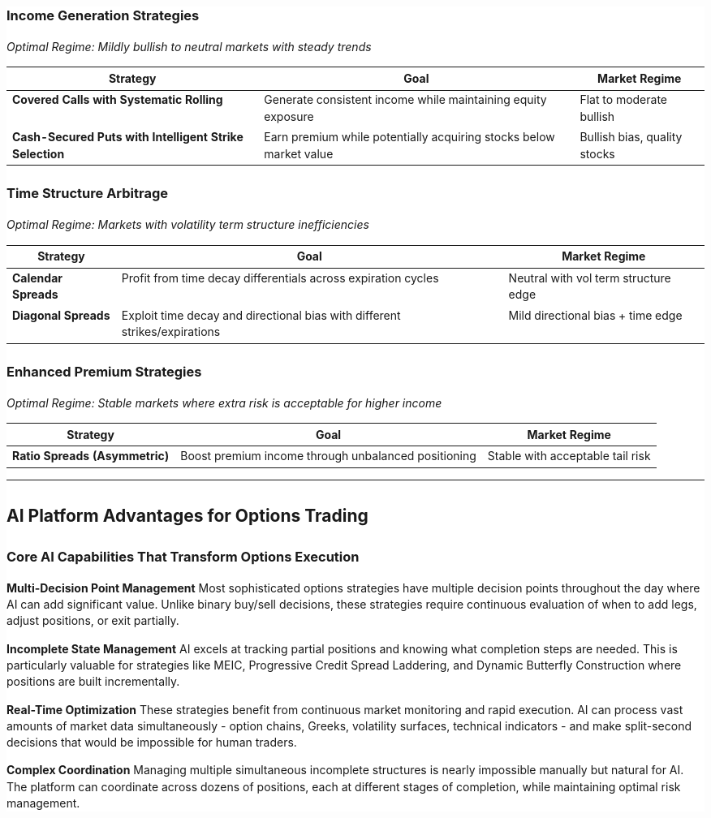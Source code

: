 ### **Income Generation Strategies**
*Optimal Regime: Mildly bullish to neutral markets with steady trends*

| Strategy | Goal | Market Regime |
|----------|------|---------------|
| **Covered Calls with Systematic Rolling** | Generate consistent income while maintaining equity exposure | Flat to moderate bullish |
| **Cash-Secured Puts with Intelligent Strike Selection** | Earn premium while potentially acquiring stocks below market value | Bullish bias, quality stocks |

### **Time Structure Arbitrage**
*Optimal Regime: Markets with volatility term structure inefficiencies*

| Strategy | Goal | Market Regime |
|----------|------|---------------|
| **Calendar Spreads** | Profit from time decay differentials across expiration cycles | Neutral with vol term structure edge |
| **Diagonal Spreads** | Exploit time decay and directional bias with different strikes/expirations | Mild directional bias + time edge |

### **Enhanced Premium Strategies**
*Optimal Regime: Stable markets where extra risk is acceptable for higher income*

| Strategy | Goal | Market Regime |
|----------|------|---------------|
| **Ratio Spreads (Asymmetric)** | Boost premium income through unbalanced positioning | Stable with acceptable tail risk |

---

## AI Platform Advantages for Options Trading

### **Core AI Capabilities That Transform Options Execution**

**Multi-Decision Point Management**
Most sophisticated options strategies have multiple decision points throughout the day where AI can add significant value. Unlike binary buy/sell decisions, these strategies require continuous evaluation of when to add legs, adjust positions, or exit partially.

**Incomplete State Management** 
AI excels at tracking partial positions and knowing what completion steps are needed. This is particularly valuable for strategies like MEIC, Progressive Credit Spread Laddering, and Dynamic Butterfly Construction where positions are built incrementally.

**Real-Time Optimization**
These strategies benefit from continuous market monitoring and rapid execution. AI can process vast amounts of market data simultaneously - option chains, Greeks, volatility surfaces, technical indicators - and make split-second decisions that would be impossible for human traders.

**Complex Coordination**
Managing multiple simultaneous incomplete structures is nearly impossible manually but natural for AI. The platform can coordinate across dozens of positions, each at different stages of completion, while maintaining optimal risk management.
